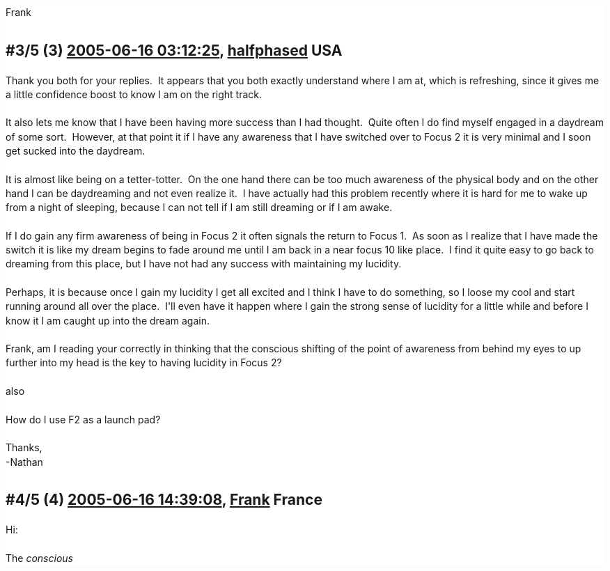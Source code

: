 Frank
</section>

## \#3/5 (3) [2005-06-16 03:12:25](https://www.astralpulse.com/forums/index.php?msg=166822), [halfphased](https://www.astralpulse.com/forums/profile/?u=2995) USA ##
<section>
Thank you both for your replies.  It appears that you both exactly understand where I am at, which is refreshing, since it gives me a little confidence boost to know I am on the right track.
<br>
<br>
It also lets me know that I have been having more success than I had thought.  Quite often I do find myself engaged in a daydream of some sort.  However, at that point it if I have any awareness that I have switched over to Focus 2 it is very minimal and I soon get sucked into the daydream.
<br>
<br>
It is almost like being on a tetter-totter.  On the one hand there can be too much awareness of the physical body and on the other hand I can be daydreaming and not even realize it.  I have actually had this problem recently where it is hard for me to wake up from a night of sleeping, because I can not tell if I am still dreaming or if I am awake.
<br>
<br>
If I do gain any firm awareness of being in Focus 2 it often signals the return to Focus 1.  As soon as I realize that I have made the switch it is like my dream begins to fade around me until I am back in a near focus 10 like place.  I find it quite easy to go back to dreaming from this place, but I have not had any success with maintaining my lucidity.
<br>
<br>
Perhaps, it is because once I gain my lucidity I get all excited and I think I have to do something, so I loose my cool and start running around all over the place.  I'll even have it happen where I gain the strong sense of lucidity for a little while and before I know it I am caught up into the dream again.
<br>
<br>
Frank, am I reading your correctly in thinking that the conscious shifting of the point of awareness from behind my eyes to up further into my head is the key to having lucidity in Focus 2?
<br>
<br>
also
<br>
<br>
How do I use F2 as a launch pad?
<br>
<br>
Thanks,
<br>
-Nathan
</section>

## \#4/5 (4) [2005-06-16 14:39:08](https://www.astralpulse.com/forums/index.php?msg=166853), [Frank](https://www.astralpulse.com/forums/profile/?u=359) France ##
<section>
Hi:
<br>
<br>
The
<i>
 conscious
</i>